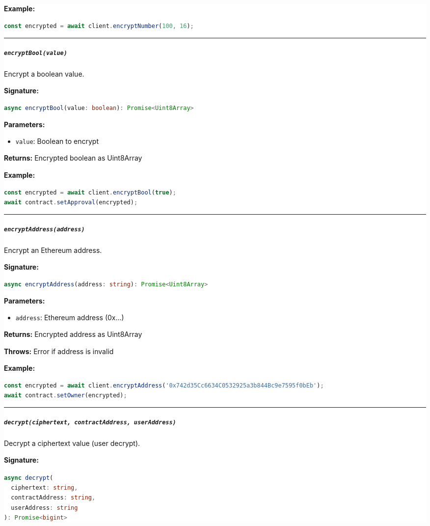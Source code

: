 **Example:**
```typescript
const encrypted = await client.encryptNumber(100, 16);
```

---

##### `encryptBool(value)`

Encrypt a boolean value.

**Signature:**
```typescript
async encryptBool(value: boolean): Promise<Uint8Array>
```

**Parameters:**
- `value`: Boolean to encrypt

**Returns:** Encrypted boolean as Uint8Array

**Example:**
```typescript
const encrypted = await client.encryptBool(true);
await contract.setApproval(encrypted);
```

---

##### `encryptAddress(address)`

Encrypt an Ethereum address.

**Signature:**
```typescript
async encryptAddress(address: string): Promise<Uint8Array>
```

**Parameters:**
- `address`: Ethereum address (0x...)

**Returns:** Encrypted address as Uint8Array

**Throws:** Error if address is invalid

**Example:**
```typescript
const encrypted = await client.encryptAddress('0x742d35Cc6634C0532925a3b844Bc9e7595f0bEb');
await contract.setOwner(encrypted);
```

---

##### `decrypt(ciphertext, contractAddress, userAddress)`

Decrypt a ciphertext value (user decrypt).

**Signature:**
```typescript
async decrypt(
  ciphertext: string,
  contractAddress: string,
  userAddress: string
): Promise<bigint>
```
